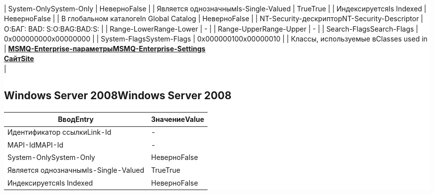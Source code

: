 | <span data-ttu-id="cd562-182">System-Only</span><span class="sxs-lookup"><span data-stu-id="cd562-182">System-Only</span></span>            | <span data-ttu-id="cd562-183">Неверно</span><span class="sxs-lookup"><span data-stu-id="cd562-183">False</span></span>                                                                                                     |
| <span data-ttu-id="cd562-184">Является однозначным</span><span class="sxs-lookup"><span data-stu-id="cd562-184">Is-Single-Valued</span></span>       | <span data-ttu-id="cd562-185">True</span><span class="sxs-lookup"><span data-stu-id="cd562-185">True</span></span>                                                                                                      |
| <span data-ttu-id="cd562-186">Индексируется</span><span class="sxs-lookup"><span data-stu-id="cd562-186">Is Indexed</span></span>             | <span data-ttu-id="cd562-187">Неверно</span><span class="sxs-lookup"><span data-stu-id="cd562-187">False</span></span>                                                                                                     |
| <span data-ttu-id="cd562-188">В глобальном каталоге</span><span class="sxs-lookup"><span data-stu-id="cd562-188">In Global Catalog</span></span>      | <span data-ttu-id="cd562-189">Неверно</span><span class="sxs-lookup"><span data-stu-id="cd562-189">False</span></span>                                                                                                     |
| <span data-ttu-id="cd562-190">NT-Security-дескриптор</span><span class="sxs-lookup"><span data-stu-id="cd562-190">NT-Security-Descriptor</span></span> | <span data-ttu-id="cd562-191">О:БАГ: BAD: S:</span><span class="sxs-lookup"><span data-stu-id="cd562-191">O:BAG:BAD:S:</span></span>                                                                                              |
| <span data-ttu-id="cd562-192">Range-Lower</span><span class="sxs-lookup"><span data-stu-id="cd562-192">Range-Lower</span></span>            | \-                                                                                                        |
| <span data-ttu-id="cd562-193">Range-Upper</span><span class="sxs-lookup"><span data-stu-id="cd562-193">Range-Upper</span></span>            | \-                                                                                                        |
| <span data-ttu-id="cd562-194">Search-Flags</span><span class="sxs-lookup"><span data-stu-id="cd562-194">Search-Flags</span></span>           | <span data-ttu-id="cd562-195">0x00000000</span><span class="sxs-lookup"><span data-stu-id="cd562-195">0x00000000</span></span>                                                                                                |
| <span data-ttu-id="cd562-196">System-Flags</span><span class="sxs-lookup"><span data-stu-id="cd562-196">System-Flags</span></span>           | <span data-ttu-id="cd562-197">0x00000010</span><span class="sxs-lookup"><span data-stu-id="cd562-197">0x00000010</span></span>                                                                                                |
| <span data-ttu-id="cd562-198">Классы, используемые в</span><span class="sxs-lookup"><span data-stu-id="cd562-198">Classes used in</span></span>        | [<span data-ttu-id="cd562-199">**MSMQ-Enterprise-параметры**</span><span class="sxs-lookup"><span data-stu-id="cd562-199">**MSMQ-Enterprise-Settings**</span></span>](c-msmqenterprisesettings.md)<br/> [<span data-ttu-id="cd562-200">**Сайт**</span><span class="sxs-lookup"><span data-stu-id="cd562-200">**Site**</span></span>](c-site.md)<br/> |



## <a name="windows-server-2008"></a><span data-ttu-id="cd562-201">Windows Server 2008</span><span class="sxs-lookup"><span data-stu-id="cd562-201">Windows Server 2008</span></span>



| <span data-ttu-id="cd562-202">Ввод</span><span class="sxs-lookup"><span data-stu-id="cd562-202">Entry</span></span> | <span data-ttu-id="cd562-203">Значение</span><span class="sxs-lookup"><span data-stu-id="cd562-203">Value</span></span> |
|------------------------|-----------------------------------------------------------------------------------------------------------|
| <span data-ttu-id="cd562-204">Идентификатор ссылки</span><span class="sxs-lookup"><span data-stu-id="cd562-204">Link-Id</span></span>                | \-                                                                                                        |
| <span data-ttu-id="cd562-205">MAPI-Id</span><span class="sxs-lookup"><span data-stu-id="cd562-205">MAPI-Id</span></span>                | \-                                                                                                        |
| <span data-ttu-id="cd562-206">System-Only</span><span class="sxs-lookup"><span data-stu-id="cd562-206">System-Only</span></span>            | <span data-ttu-id="cd562-207">Неверно</span><span class="sxs-lookup"><span data-stu-id="cd562-207">False</span></span>                                                                                                     |
| <span data-ttu-id="cd562-208">Является однозначным</span><span class="sxs-lookup"><span data-stu-id="cd562-208">Is-Single-Valued</span></span>       | <span data-ttu-id="cd562-209">True</span><span class="sxs-lookup"><span data-stu-id="cd562-209">True</span></span>                                                                                                      |
| <span data-ttu-id="cd562-210">Индексируется</span><span class="sxs-lookup"><span data-stu-id="cd562-210">Is Indexed</span></span>             | <span data-ttu-id="cd562-211">Неверно</span><span class="sxs-lookup"><span data-stu-id="cd562-211">False</span></span>                                                                                                     |